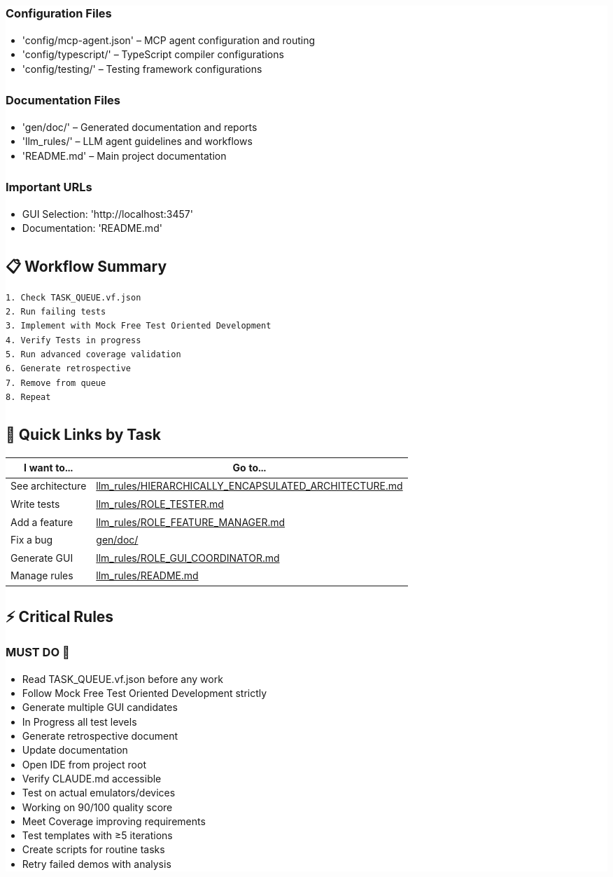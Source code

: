 ### Configuration Files

- 'config/mcp-agent.json' – MCP agent configuration and routing
- 'config/typescript/' – TypeScript compiler configurations
- 'config/testing/' – Testing framework configurations

### Documentation Files

- 'gen/doc/' – Generated documentation and reports
- 'llm_rules/' – LLM agent guidelines and workflows
- 'README.md' – Main project documentation

### Important URLs

- GUI Selection: 'http://localhost:3457'
- Documentation: 'README.md'

## 📋 Workflow Summary

```text
1. Check TASK_QUEUE.vf.json
2. Run failing tests
3. Implement with Mock Free Test Oriented Development
4. Verify Tests in progress
5. Run advanced coverage validation
6. Generate retrospective
7. Remove from queue
8. Repeat
```

## 🔗 Quick Links by Task

| I want to...     | Go to...                                                                  |
| ---------------- | ------------------------------------------------------------------------- |
| See architecture | [llm\_rules/HIERARCHICALLY\_ENCAPSULATED\_ARCHITECTURE.md](llm_rules/HIERARCHICALLY_ENCAPSULATED_ARCHITECTURE.md) |
| Write tests      | [llm\_rules/ROLE\_TESTER.md](llm_rules/ROLE_TESTER.md)                    |
| Add a feature    | [llm\_rules/ROLE\_FEATURE\_MANAGER.md](llm_rules/ROLE_FEATURE_MANAGER.md) |
| Fix a bug        | [gen/doc/](gen/doc/)                                                      |
| Generate GUI     | [llm\_rules/ROLE\_GUI\_COORDINATOR.md](llm_rules/ROLE_GUI_COORDINATOR.md) |
| Manage rules     | [llm\_rules/README.md](llm_rules/README.md)                               |

## ⚡ Critical Rules

### MUST DO 🔄

- Read TASK\_QUEUE.vf.json before any work
- Follow Mock Free Test Oriented Development strictly
- Generate multiple GUI candidates
- In Progress all test levels
- Generate retrospective document
- Update documentation
- Open IDE from project root
- Verify CLAUDE.md accessible
- Test on actual emulators/devices
- Working on 90/100 quality score
- Meet Coverage improving requirements
- Test templates with ≥5 iterations
- Create scripts for routine tasks
- Retry failed demos with analysis